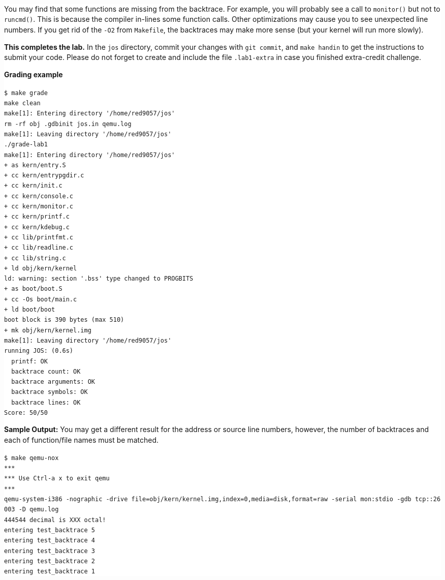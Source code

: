 You may find that some functions are missing from the backtrace. For
example, you will probably see a call to ``monitor()`` but not to
``runcmd()``. This is because the compiler in-lines some function calls.
Other optimizations may cause you to see unexpected line numbers. If you
get rid of the ``-O2`` from ``Makefile``, the backtraces may make
more sense (but your kernel will run more slowly).

**This completes the lab.** In the ``jos`` directory, commit your
changes with ``git commit``, and ``make handin`` to get the instructions to submit your code. 
Please do not forget to create and include the file ``.lab1-extra`` in case you finished
extra-credit challenge.

**Grading example**

```
$ make grade
make clean
make[1]: Entering directory '/home/red9057/jos'
rm -rf obj .gdbinit jos.in qemu.log
make[1]: Leaving directory '/home/red9057/jos'
./grade-lab1
make[1]: Entering directory '/home/red9057/jos'
+ as kern/entry.S
+ cc kern/entrypgdir.c
+ cc kern/init.c
+ cc kern/console.c
+ cc kern/monitor.c
+ cc kern/printf.c
+ cc kern/kdebug.c
+ cc lib/printfmt.c
+ cc lib/readline.c
+ cc lib/string.c
+ ld obj/kern/kernel
ld: warning: section '.bss' type changed to PROGBITS
+ as boot/boot.S
+ cc -Os boot/main.c
+ ld boot/boot
boot block is 390 bytes (max 510)
+ mk obj/kern/kernel.img
make[1]: Leaving directory '/home/red9057/jos'
running JOS: (0.6s)
  printf: OK
  backtrace count: OK
  backtrace arguments: OK
  backtrace symbols: OK
  backtrace lines: OK
Score: 50/50
```

**Sample Output:** You may get a different result for the address or
source line numbers, however, the number of backtraces and
each of function/file names must be matched.

```
$ make qemu-nox
***
*** Use Ctrl-a x to exit qemu
***
qemu-system-i386 -nographic -drive file=obj/kern/kernel.img,index=0,media=disk,format=raw -serial mon:stdio -gdb tcp::26003 -D qemu.log
444544 decimal is XXX octal!
entering test_backtrace 5
entering test_backtrace 4
entering test_backtrace 3
entering test_backtrace 2
entering test_backtrace 1
```